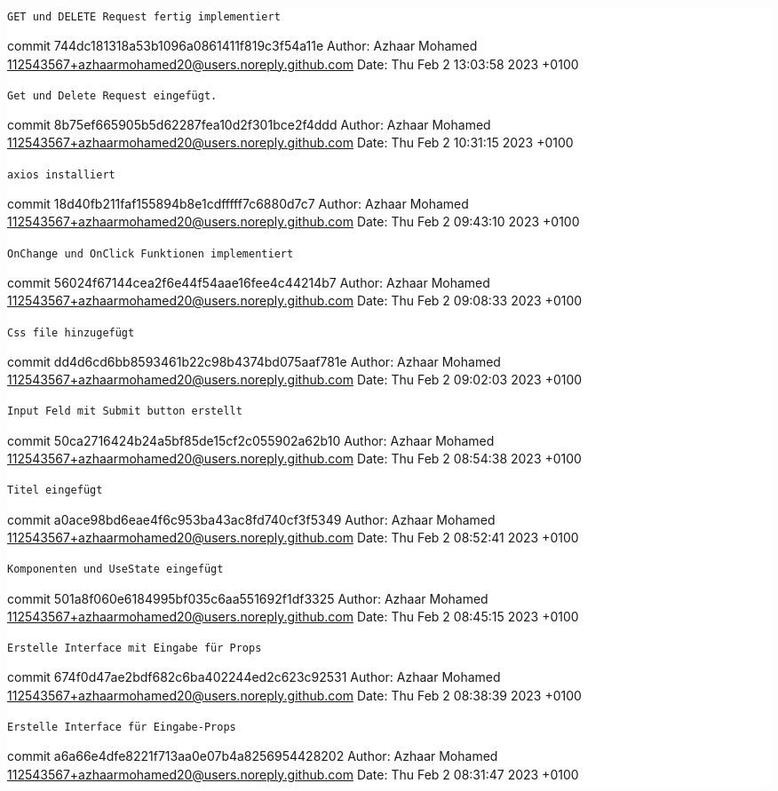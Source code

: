     GET und DELETE Request fertig implementiert

commit 744dc181318a53b1096a0861411f819c3f54a11e
Author: Azhaar Mohamed <112543567+azhaarmohamed20@users.noreply.github.com>
Date:   Thu Feb 2 13:03:58 2023 +0100

    Get und Delete Request eingefügt.

commit 8b75ef665905b5d62287fea10d2f301bce2f4ddd
Author: Azhaar Mohamed <112543567+azhaarmohamed20@users.noreply.github.com>
Date:   Thu Feb 2 10:31:15 2023 +0100

    axios installiert

commit 18d40fb211faf155894b8e1cdfffff7c6880d7c7
Author: Azhaar Mohamed <112543567+azhaarmohamed20@users.noreply.github.com>
Date:   Thu Feb 2 09:43:10 2023 +0100

    OnChange und OnClick Funktionen implementiert

commit 56024f67144cea2f6e44f54aae16fee4c44214b7
Author: Azhaar Mohamed <112543567+azhaarmohamed20@users.noreply.github.com>
Date:   Thu Feb 2 09:08:33 2023 +0100

    Css file hinzugefügt

commit dd4d6cd6bb8593461b22c98b4374bd075aaf781e
Author: Azhaar Mohamed <112543567+azhaarmohamed20@users.noreply.github.com>
Date:   Thu Feb 2 09:02:03 2023 +0100

    Input Feld mit Submit button erstellt

commit 50ca2716424b24a5bf85de15cf2c055902a62b10
Author: Azhaar Mohamed <112543567+azhaarmohamed20@users.noreply.github.com>
Date:   Thu Feb 2 08:54:38 2023 +0100

    Titel eingefügt

commit a0ace98bd6eae4f6c953ba43ac8fd740cf3f5349
Author: Azhaar Mohamed <112543567+azhaarmohamed20@users.noreply.github.com>
Date:   Thu Feb 2 08:52:41 2023 +0100

    Komponenten und UseState eingefügt

commit 501a8f060e6184995bf035c6aa551692f1df3325
Author: Azhaar Mohamed <112543567+azhaarmohamed20@users.noreply.github.com>
Date:   Thu Feb 2 08:45:15 2023 +0100

    Erstelle Interface mit Eingabe für Props

commit 674f0d47ae2bdf682c6ba402244ed2c623c92531
Author: Azhaar Mohamed <112543567+azhaarmohamed20@users.noreply.github.com>
Date:   Thu Feb 2 08:38:39 2023 +0100

    Erstelle Interface für Eingabe-Props

commit a6a66e4dfe8221f713aa0e07b4a8256954428202
Author: Azhaar Mohamed <112543567+azhaarmohamed20@users.noreply.github.com>
Date:   Thu Feb 2 08:31:47 2023 +0100
